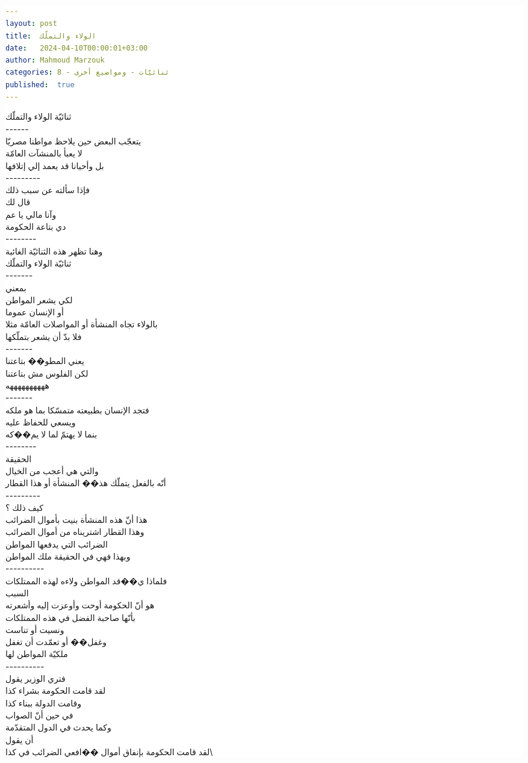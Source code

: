 ```yaml
---
layout: post
title:  الولاء والتملّك
date:   2024-04-10T00:00:01+03:00
author: Mahmoud Marzouk
categories: 8 - ثنائيّات - ومواضيع أخرى
published:  true
---
```

ثنائيّة الولاء والتملّك\
\-\-\-\-\--\
يتعجّب البعض حين يلاحظ مواطنا مصريّا\
لا يعبأ بالمنشآت العامّة\
بل وأحيانا قد يعمد إلي إتلافها\
\-\-\-\-\-\-\-\--\
فإذا سألته عن سبب ذلك\
قال لك\
وآنا مالي يا عم\
دي بتاعة الحكومة\
\-\-\-\-\-\-\--\
وهنا تظهر هذه الثنائيّة الغائبة\
ثنائيّة الولاء والتملّك\
\-\-\-\-\-\--\
بمعني\
لكي يشعر المواطن\
أو الإنسان عموما\
بالولاء تجاه المنشأة أو المواصلات العامّة مثلا\
فلا بدّ أن يشعر بتملّكها\
\-\-\-\-\-\--\
يعني المطو�� بتاعتنا\
لكن الفلوس مش بتاعتنا\
ههههههههههه\
\-\-\-\-\-\--\
فتجد الإنسان بطبيعته متمسّكا بما هو ملكه\
ويسعي للحفاظ عليه\
بنما لا يهتمّ لما لا يم��كه\
\-\-\-\-\-\-\--\
الحقيقة\
والتي هي أعجب من الخيال\
أنّه بالفعل يتملّك هذ�� المنشأة أو هذا القطار\
\-\-\-\-\-\-\-\--\
كيف ذلك ؟\
هذا أنّ هذه المنشأة بنيت بأموال الضرائب\
وهذا القطار اشتريناه من أموال الضرائب\
الضرائب التي يدفعها المواطن\
وبهذا فهي في الحقيقة ملك المواطن\
\-\-\-\-\-\-\-\-\--\
فلماذا ي��قد المواطن ولاءه لهذه الممتلكات\
السبب\
هو أنّ الحكومة أوحت وأوعزت إليه وأشعرته\
بأنّها صاحبة الفضل في هذه الممتلكات\
ونسيت أو تناست\
وغفل�� أو تعمّدت أن تغفل\
ملكيّة المواطن لها\
\-\-\-\-\-\-\-\-\--\
فتري الوزير يقول\
لقد قامت الحكومة بشراء كذا\
وقامت الدولة ببناء كذا\
في حين أنّ الصواب\
وكما يحدث في الدول المتقدّمة\
أن يقول\
لقد قامت الحكومة بإنفاق أموال ��افعي الضرائب في كذا\